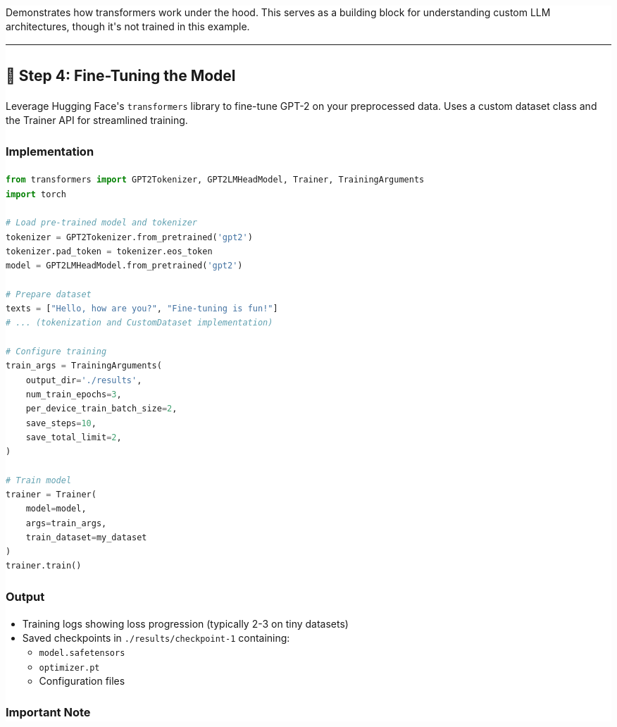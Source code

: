 Demonstrates how transformers work under the hood. This serves as a building block for understanding custom LLM architectures, though it's not trained in this example.

---

## 🎯 Step 4: Fine-Tuning the Model

Leverage Hugging Face's `transformers` library to fine-tune GPT-2 on your preprocessed data. Uses a custom dataset class and the Trainer API for streamlined training.

### Implementation

```python
from transformers import GPT2Tokenizer, GPT2LMHeadModel, Trainer, TrainingArguments
import torch

# Load pre-trained model and tokenizer
tokenizer = GPT2Tokenizer.from_pretrained('gpt2')
tokenizer.pad_token = tokenizer.eos_token
model = GPT2LMHeadModel.from_pretrained('gpt2')

# Prepare dataset
texts = ["Hello, how are you?", "Fine-tuning is fun!"]
# ... (tokenization and CustomDataset implementation)

# Configure training
train_args = TrainingArguments(
    output_dir='./results',
    num_train_epochs=3,
    per_device_train_batch_size=2,
    save_steps=10,
    save_total_limit=2,
)

# Train model
trainer = Trainer(
    model=model,
    args=train_args,
    train_dataset=my_dataset
)
trainer.train()
```

### Output

- Training logs showing loss progression (typically 2-3 on tiny datasets)
- Saved checkpoints in `./results/checkpoint-1` containing:
  - `model.safetensors`
  - `optimizer.pt`
  - Configuration files

### Important Note
